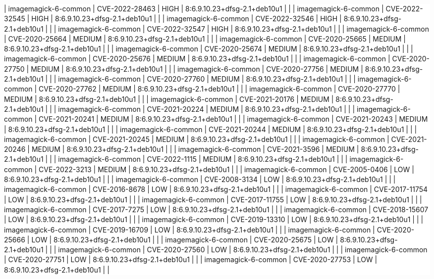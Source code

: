 | imagemagick-6-common         |    CVE-2022-28463   |   HIGH  |  8:6.9.10.23+dfsg-2.1+deb10u1 |  |
| imagemagick-6-common         |    CVE-2022-32545   |   HIGH  |  8:6.9.10.23+dfsg-2.1+deb10u1 |  |
| imagemagick-6-common         |    CVE-2022-32546   |   HIGH  |  8:6.9.10.23+dfsg-2.1+deb10u1 |  |
| imagemagick-6-common         |    CVE-2022-32547   |   HIGH  |  8:6.9.10.23+dfsg-2.1+deb10u1 |  |
| imagemagick-6-common         |    CVE-2020-25664   |   MEDIUM  |  8:6.9.10.23+dfsg-2.1+deb10u1 |  |
| imagemagick-6-common         |    CVE-2020-25665   |   MEDIUM  |  8:6.9.10.23+dfsg-2.1+deb10u1 |  |
| imagemagick-6-common         |    CVE-2020-25674   |   MEDIUM  |  8:6.9.10.23+dfsg-2.1+deb10u1 |  |
| imagemagick-6-common         |    CVE-2020-25676   |   MEDIUM  |  8:6.9.10.23+dfsg-2.1+deb10u1 |  |
| imagemagick-6-common         |    CVE-2020-27750   |   MEDIUM  |  8:6.9.10.23+dfsg-2.1+deb10u1 |  |
| imagemagick-6-common         |    CVE-2020-27756   |   MEDIUM  |  8:6.9.10.23+dfsg-2.1+deb10u1 |  |
| imagemagick-6-common         |    CVE-2020-27760   |   MEDIUM  |  8:6.9.10.23+dfsg-2.1+deb10u1 |  |
| imagemagick-6-common         |    CVE-2020-27762   |   MEDIUM  |  8:6.9.10.23+dfsg-2.1+deb10u1 |  |
| imagemagick-6-common         |    CVE-2020-27770   |   MEDIUM  |  8:6.9.10.23+dfsg-2.1+deb10u1 |  |
| imagemagick-6-common         |    CVE-2021-20176   |   MEDIUM  |  8:6.9.10.23+dfsg-2.1+deb10u1 |  |
| imagemagick-6-common         |    CVE-2021-20224   |   MEDIUM  |  8:6.9.10.23+dfsg-2.1+deb10u1 |  |
| imagemagick-6-common         |    CVE-2021-20241   |   MEDIUM  |  8:6.9.10.23+dfsg-2.1+deb10u1 |  |
| imagemagick-6-common         |    CVE-2021-20243   |   MEDIUM  |  8:6.9.10.23+dfsg-2.1+deb10u1 |  |
| imagemagick-6-common         |    CVE-2021-20244   |   MEDIUM  |  8:6.9.10.23+dfsg-2.1+deb10u1 |  |
| imagemagick-6-common         |    CVE-2021-20245   |   MEDIUM  |  8:6.9.10.23+dfsg-2.1+deb10u1 |  |
| imagemagick-6-common         |    CVE-2021-20246   |   MEDIUM  |  8:6.9.10.23+dfsg-2.1+deb10u1 |  |
| imagemagick-6-common         |    CVE-2021-3596   |   MEDIUM  |  8:6.9.10.23+dfsg-2.1+deb10u1 |  |
| imagemagick-6-common         |    CVE-2022-1115   |   MEDIUM  |  8:6.9.10.23+dfsg-2.1+deb10u1 |  |
| imagemagick-6-common         |    CVE-2022-3213   |   MEDIUM  |  8:6.9.10.23+dfsg-2.1+deb10u1 |  |
| imagemagick-6-common         |    CVE-2005-0406   |   LOW  |  8:6.9.10.23+dfsg-2.1+deb10u1 |  |
| imagemagick-6-common         |    CVE-2008-3134   |   LOW  |  8:6.9.10.23+dfsg-2.1+deb10u1 |  |
| imagemagick-6-common         |    CVE-2016-8678   |   LOW  |  8:6.9.10.23+dfsg-2.1+deb10u1 |  |
| imagemagick-6-common         |    CVE-2017-11754   |   LOW  |  8:6.9.10.23+dfsg-2.1+deb10u1 |  |
| imagemagick-6-common         |    CVE-2017-11755   |   LOW  |  8:6.9.10.23+dfsg-2.1+deb10u1 |  |
| imagemagick-6-common         |    CVE-2017-7275   |   LOW  |  8:6.9.10.23+dfsg-2.1+deb10u1 |  |
| imagemagick-6-common         |    CVE-2018-15607   |   LOW  |  8:6.9.10.23+dfsg-2.1+deb10u1 |  |
| imagemagick-6-common         |    CVE-2019-13310   |   LOW  |  8:6.9.10.23+dfsg-2.1+deb10u1 |  |
| imagemagick-6-common         |    CVE-2019-16709   |   LOW  |  8:6.9.10.23+dfsg-2.1+deb10u1 |  |
| imagemagick-6-common         |    CVE-2020-25666   |   LOW  |  8:6.9.10.23+dfsg-2.1+deb10u1 |  |
| imagemagick-6-common         |    CVE-2020-25675   |   LOW  |  8:6.9.10.23+dfsg-2.1+deb10u1 |  |
| imagemagick-6-common         |    CVE-2020-27560   |   LOW  |  8:6.9.10.23+dfsg-2.1+deb10u1 |  |
| imagemagick-6-common         |    CVE-2020-27751   |   LOW  |  8:6.9.10.23+dfsg-2.1+deb10u1 |  |
| imagemagick-6-common         |    CVE-2020-27753   |   LOW  |  8:6.9.10.23+dfsg-2.1+deb10u1 |  |